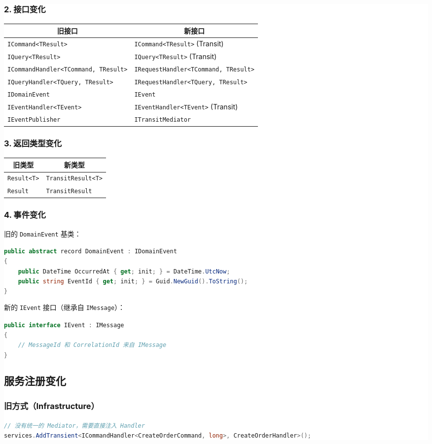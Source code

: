 ### 2. 接口变化

| 旧接口 | 新接口 |
|-------|-------|
| `ICommand<TResult>` | `ICommand<TResult>` (Transit) |
| `IQuery<TResult>` | `IQuery<TResult>` (Transit) |
| `ICommandHandler<TCommand, TResult>` | `IRequestHandler<TCommand, TResult>` |
| `IQueryHandler<TQuery, TResult>` | `IRequestHandler<TQuery, TResult>` |
| `IDomainEvent` | `IEvent` |
| `IEventHandler<TEvent>` | `IEventHandler<TEvent>` (Transit) |
| `IEventPublisher` | `ITransitMediator` |

### 3. 返回类型变化

| 旧类型 | 新类型 |
|-------|-------|
| `Result<T>` | `TransitResult<T>` |
| `Result` | `TransitResult` |

### 4. 事件变化

旧的 `DomainEvent` 基类：
```csharp
public abstract record DomainEvent : IDomainEvent
{
    public DateTime OccurredAt { get; init; } = DateTime.UtcNow;
    public string EventId { get; init; } = Guid.NewGuid().ToString();
}
```

新的 `IEvent` 接口（继承自 `IMessage`）：
```csharp
public interface IEvent : IMessage
{
    // MessageId 和 CorrelationId 来自 IMessage
}
```

## 服务注册变化

### 旧方式（Infrastructure）

```csharp
// 没有统一的 Mediator，需要直接注入 Handler
services.AddTransient<ICommandHandler<CreateOrderCommand, long>, CreateOrderHandler>();
```

